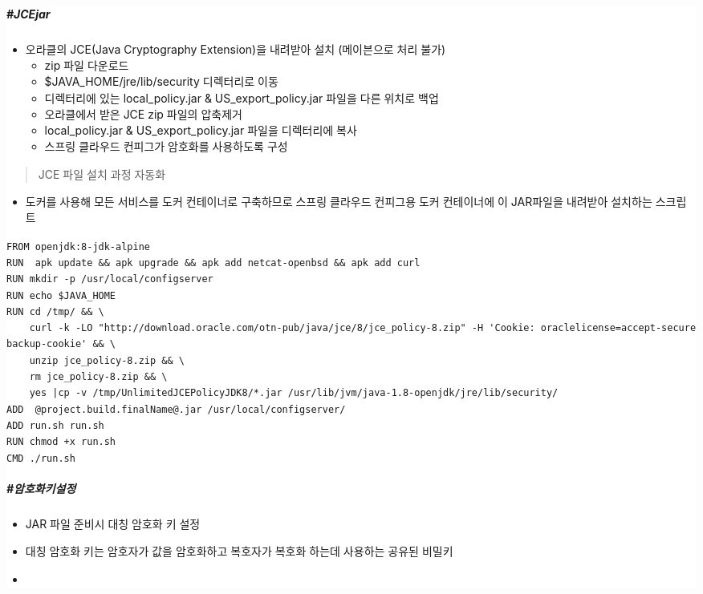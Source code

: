 

##### #JCEjar

- 오라클의 JCE(Java Cryptography Extension)을 내려받아 설치 (메이븐으로 처리 불가)
  - zip 파일 다운로드
  - $JAVA_HOME/jre/lib/security 디렉터리로 이동
  - 디렉터리에 있는 local_policy.jar & US_export_policy.jar 파일을 다른 위치로 백업
  - 오라클에서 받은 JCE zip 파일의 압축제거
  - local_policy.jar & US_export_policy.jar 파일을 디렉터리에 복사
  - 스프링 클라우드 컨피그가 암호화를 사용하도록 구성

> JCE 파일 설치 과정 자동화

- 도커를 사용해 모든 서비스를 도커 컨테이너로 구축하므로 
  스프링 클라우드 컨피그용 도커 컨테이너에 이 JAR파일을 내려받아 설치하는 스크립트

```shell
FROM openjdk:8-jdk-alpine
RUN  apk update && apk upgrade && apk add netcat-openbsd && apk add curl
RUN mkdir -p /usr/local/configserver
RUN echo $JAVA_HOME
RUN cd /tmp/ && \
    curl -k -LO "http://download.oracle.com/otn-pub/java/jce/8/jce_policy-8.zip" -H 'Cookie: oraclelicense=accept-securebackup-cookie' && \
    unzip jce_policy-8.zip && \
    rm jce_policy-8.zip && \
    yes |cp -v /tmp/UnlimitedJCEPolicyJDK8/*.jar /usr/lib/jvm/java-1.8-openjdk/jre/lib/security/
ADD  @project.build.finalName@.jar /usr/local/configserver/
ADD run.sh run.sh
RUN chmod +x run.sh
CMD ./run.sh
```

##### #암호화키설정

- JAR 파일 준비시 대칭 암호화 키 설정
- 대칭 암호화 키는 암호자가 값을 암호화하고 복호자가 복호화 하는데 사용하는 공유된 비밀키

- 

